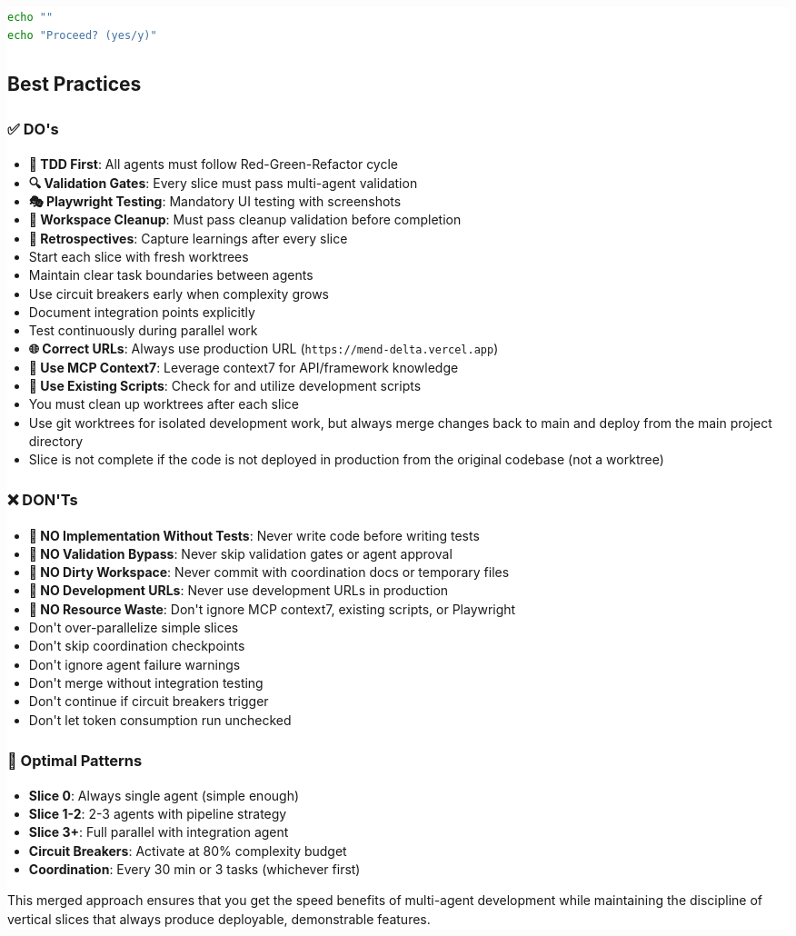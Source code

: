 ```bash
echo ""
echo "Proceed? (yes/y)"
```

## Best Practices

### ✅ DO's
- **🧪 TDD First**: All agents must follow Red-Green-Refactor cycle
- **🔍 Validation Gates**: Every slice must pass multi-agent validation
- **🎭 Playwright Testing**: Mandatory UI testing with screenshots
- **🧹 Workspace Cleanup**: Must pass cleanup validation before completion
- **📝 Retrospectives**: Capture learnings after every slice
- Start each slice with fresh worktrees
- Maintain clear task boundaries between agents
- Use circuit breakers early when complexity grows
- Document integration points explicitly
- Test continuously during parallel work
- **🌐 Correct URLs**: Always use production URL (`https://mend-delta.vercel.app`)
- **🔧 Use MCP Context7**: Leverage context7 for API/framework knowledge
- **📁 Use Existing Scripts**: Check for and utilize development scripts
- You must clean up worktrees after each slice
- Use git worktrees for isolated development work, but always merge changes back to main and deploy from the main project directory
- Slice is not complete if the code is not deployed in production from the original codebase (not a worktree)

### ❌ DON'Ts
- **🚫 NO Implementation Without Tests**: Never write code before writing tests
- **🚫 NO Validation Bypass**: Never skip validation gates or agent approval
- **🚫 NO Dirty Workspace**: Never commit with coordination docs or temporary files
- **🚫 NO Development URLs**: Never use development URLs in production
- **🚫 NO Resource Waste**: Don't ignore MCP context7, existing scripts, or Playwright
- Don't over-parallelize simple slices
- Don't skip coordination checkpoints
- Don't ignore agent failure warnings
- Don't merge without integration testing
- Don't continue if circuit breakers trigger
- Don't let token consumption run unchecked

### 🎯 Optimal Patterns
- **Slice 0**: Always single agent (simple enough)
- **Slice 1-2**: 2-3 agents with pipeline strategy
- **Slice 3+**: Full parallel with integration agent
- **Circuit Breakers**: Activate at 80% complexity budget
- **Coordination**: Every 30 min or 3 tasks (whichever first)

This merged approach ensures that you get the speed benefits of multi-agent development while maintaining the discipline of vertical slices that always produce deployable, demonstrable features.

